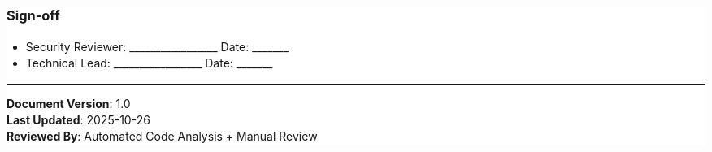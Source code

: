 ### Sign-off

- Security Reviewer: _________________ Date: _______
- Technical Lead: _________________ Date: _______

---

**Document Version**: 1.0  
**Last Updated**: 2025-10-26  
**Reviewed By**: Automated Code Analysis + Manual Review
